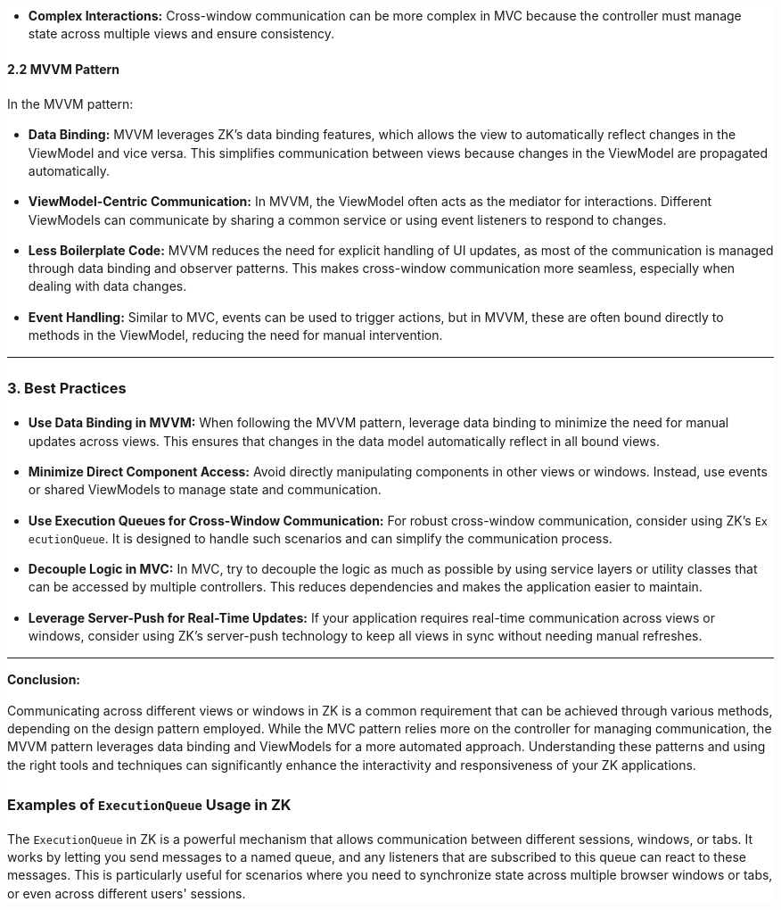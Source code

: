 - **Complex Interactions:** Cross-window communication can be more complex in MVC because the controller must manage state across multiple views and ensure consistency.

#### 2.2 **MVVM Pattern**

In the MVVM pattern:
- **Data Binding:** MVVM leverages ZK’s data binding features, which allows the view to automatically reflect changes in the ViewModel and vice versa. This simplifies communication between views because changes in the ViewModel are propagated automatically.

- **ViewModel-Centric Communication:** In MVVM, the ViewModel often acts as the mediator for interactions. Different ViewModels can communicate by sharing a common service or using event listeners to respond to changes.

- **Less Boilerplate Code:** MVVM reduces the need for explicit handling of UI updates, as most of the communication is managed through data binding and observer patterns. This makes cross-window communication more seamless, especially when dealing with data changes.

- **Event Handling:** Similar to MVC, events can be used to trigger actions, but in MVVM, these are often bound directly to methods in the ViewModel, reducing the need for manual intervention.

---

### 3. **Best Practices**

- **Use Data Binding in MVVM:** When following the MVVM pattern, leverage data binding to minimize the need for manual updates across views. This ensures that changes in the data model automatically reflect in all bound views.

- **Minimize Direct Component Access:** Avoid directly manipulating components in other views or windows. Instead, use events or shared ViewModels to manage state and communication.

- **Use Execution Queues for Cross-Window Communication:** For robust cross-window communication, consider using ZK’s `ExecutionQueue`. It is designed to handle such scenarios and can simplify the communication process.

- **Decouple Logic in MVC:** In MVC, try to decouple the logic as much as possible by using service layers or utility classes that can be accessed by multiple controllers. This reduces dependencies and makes the application easier to maintain.

- **Leverage Server-Push for Real-Time Updates:** If your application requires real-time communication across views or windows, consider using ZK’s server-push technology to keep all views in sync without needing manual refreshes.

---

**Conclusion:**

Communicating across different views or windows in ZK is a common requirement that can be achieved through various methods, depending on the design pattern employed. While the MVC pattern relies more on the controller for managing communication, the MVVM pattern leverages data binding and ViewModels for a more automated approach. Understanding these patterns and using the right tools and techniques can significantly enhance the interactivity and responsiveness of your ZK applications.

### Examples of `ExecutionQueue` Usage in ZK

The `ExecutionQueue` in ZK is a powerful mechanism that allows communication between different sessions, windows, or tabs. It works by letting you send messages to a named queue, and any listeners that are subscribed to this queue can react to these messages. This is particularly useful for scenarios where you need to synchronize state across multiple browser windows or tabs, or even across different users' sessions.
